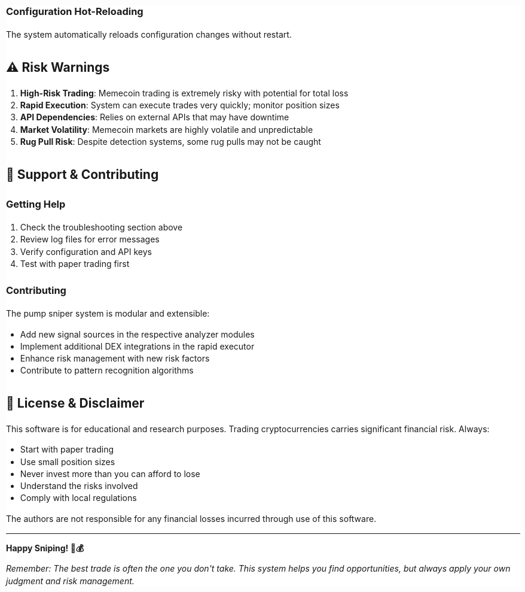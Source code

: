 ### Configuration Hot-Reloading
The system automatically reloads configuration changes without restart.

## ⚠️ Risk Warnings

1. **High-Risk Trading**: Memecoin trading is extremely risky with potential for total loss
2. **Rapid Execution**: System can execute trades very quickly; monitor position sizes
3. **API Dependencies**: Relies on external APIs that may have downtime
4. **Market Volatility**: Memecoin markets are highly volatile and unpredictable
5. **Rug Pull Risk**: Despite detection systems, some rug pulls may not be caught

## 🤝 Support & Contributing

### Getting Help
1. Check the troubleshooting section above
2. Review log files for error messages
3. Verify configuration and API keys
4. Test with paper trading first

### Contributing
The pump sniper system is modular and extensible:
- Add new signal sources in the respective analyzer modules
- Implement additional DEX integrations in the rapid executor
- Enhance risk management with new risk factors
- Contribute to pattern recognition algorithms

## 📜 License & Disclaimer

This software is for educational and research purposes. Trading cryptocurrencies carries significant financial risk. Always:
- Start with paper trading
- Use small position sizes
- Never invest more than you can afford to lose
- Understand the risks involved
- Comply with local regulations

The authors are not responsible for any financial losses incurred through use of this software.

---

**Happy Sniping! 🎯💰**

*Remember: The best trade is often the one you don't take. This system helps you find opportunities, but always apply your own judgment and risk management.*
